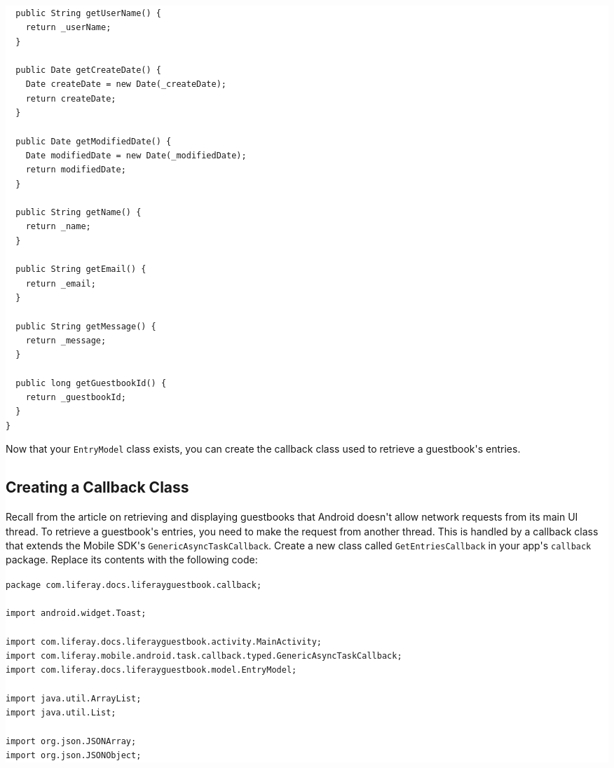       public String getUserName() {
        return _userName;
      }

      public Date getCreateDate() {
        Date createDate = new Date(_createDate);
        return createDate;
      }

      public Date getModifiedDate() {
        Date modifiedDate = new Date(_modifiedDate);
        return modifiedDate;
      }

      public String getName() {
        return _name;
      }

      public String getEmail() {
        return _email;
      }

      public String getMessage() {
        return _message;
      }

      public long getGuestbookId() {
        return _guestbookId;
      }
    }

Now that your `EntryModel` class exists, you can create the callback class used 
to retrieve a guestbook's entries.

## Creating a Callback Class

Recall from the article on retrieving and displaying guestbooks that Android 
doesn't allow network requests from its main UI thread. To retrieve a 
guestbook's entries, you need to make the request from another thread. This is 
handled by a callback class that extends the Mobile SDK's 
`GenericAsyncTaskCallback`. Create a new class called `GetEntriesCallback` in 
your app's `callback` package. Replace its contents with the following code: 

    package com.liferay.docs.liferayguestbook.callback;
    
    import android.widget.Toast;
    
    import com.liferay.docs.liferayguestbook.activity.MainActivity;
    import com.liferay.mobile.android.task.callback.typed.GenericAsyncTaskCallback;
    import com.liferay.docs.liferayguestbook.model.EntryModel;
    
    import java.util.ArrayList;
    import java.util.List;
    
    import org.json.JSONArray;
    import org.json.JSONObject;
    